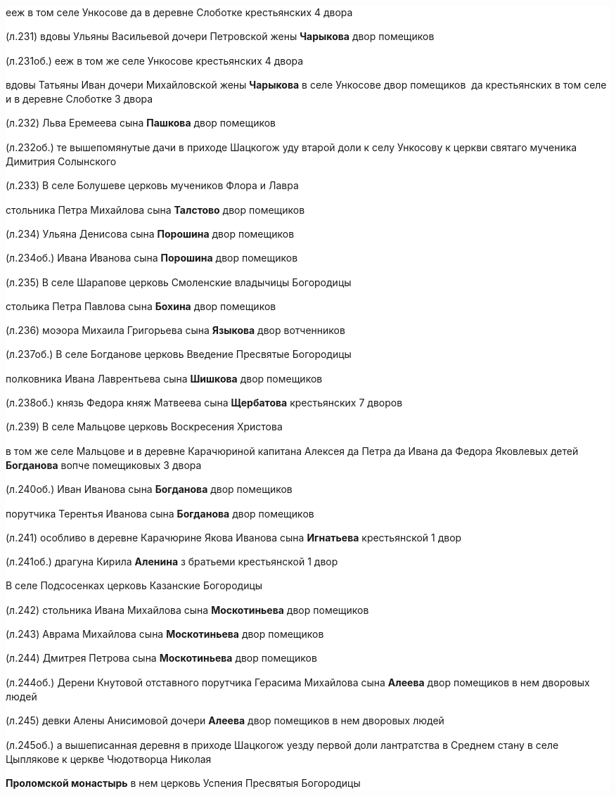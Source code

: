ееж в том селе Ункосове да в деревне Слоботке крестьянских 4 двора

(л.231) вдовы Ульяны Васильевой дочери Петровской жены **Чарыкова** двор помещиков

(л.231об.) ееж в том же селе Ункосове крестьянских 4 двора

вдовы Татьяны Иван дочери Михайловской жены **Чарыкова** в селе Ункосове двор помещиков  да крестьянских в том селе и в деревне Слоботке 3 двора

(л.232) Льва Еремеева сына **Пашкова** двор помещиков

(л.232об.) те вышепомянутые дачи в приходе Шацкогож уду втарой доли к селу Ункосову к церкви святаго мученика Димитрия Солынского

(л.233) В селе Болушеве церковь мучеников Флора и Лавра

стольника Петра Михайлова сына **Талстово** двор помещиков

(л.234) Ульяна Денисова сына **Порошина** двор помещиков

(л.234об.) Ивана Иванова сына **Порошина** двор помещиков

(л.235) В селе Шарапове церковь Смоленские владычицы Богородицы

стольика Петра Павлова сына **Бохина** двор помещиков

(л.236) моэора Михаила Григорьева сына **Языкова** двор вотченников

(л.237об.) В селе Богданове церковь Введение Пресвятые Богородицы

полковника Ивана Лаврентьева сына **Шишкова** двор помещиков

(л.238об.) князь Федора княж Матвеева сына **Щербатова** крестьянских 7 дворов

(л.239) В селе Мальцове церковь Воскресения Христова

в том же селе Мальцове и в деревне Карачюриной капитана Алексея да Петра да Ивана да Федора Яковлевых детей **Богданова** вопче помещиковых 3 двора

(л.240об.) Иван Иванова сына **Богданова** двор помещиков

порутчика Терентья Иванова сына **Богданова** двор помещиков

(л.241) особливо в деревне Карачюрине Якова Иванова сына **Игнатьева** крестьянской 1 двор

(л.241об.) драгуна Кирила **Аленина** з братьеми крестьянской 1 двор

В селе Подсосенках церковь Казанские Богородицы

(л.242) стольника Ивана Михайлова сына **Москотиньева** двор помещиков

(л.243) Аврама Михайлова сына **Москотиньева** двор помещиков

(л.244) Дмитрея Петрова сына **Москотиньева** двор помещиков

(л.244об.) Дерени Кнутовой отставного порутчика Герасима Михайлова сына **Алеева** двор помещиков в нем дворовых людей

(л.245) девки Алены Анисимовой дочери **Алеева** двор помещиков в нем дворовых людей

(л.245об.) а вышеписанная деревня в приходе Шацкогож уезду первой доли лантратства в Среднем стану в селе Цыплякове к церкве Чюдотворца Николая

**Проломской монастырь** в нем церковь Успения Пресвятыя Богородицы
